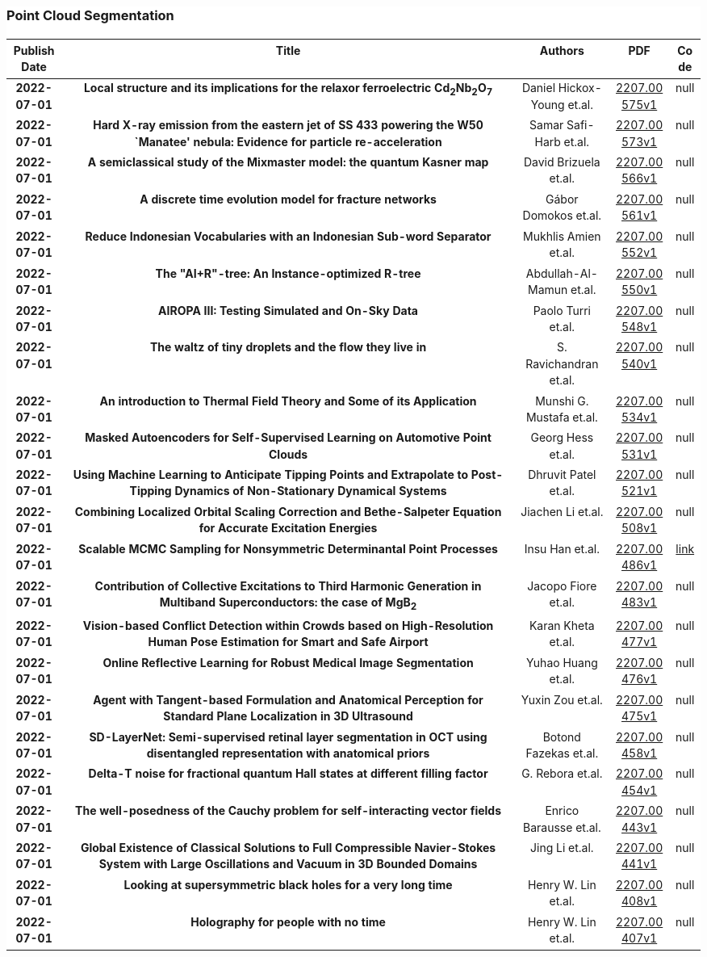 ### Point Cloud Segmentation
|Publish Date|Title|Authors|PDF|Code|
| :---: | :---: | :---: | :---: | :---: |
|**2022-07-01**|**Local structure and its implications for the relaxor ferroelectric Cd$_2$Nb$_2$O$_7$**|Daniel Hickox-Young et.al.|[2207.00575v1](http://arxiv.org/abs/2207.00575v1)|null|
|**2022-07-01**|**Hard X-ray emission from the eastern jet of SS 433 powering the W50 `Manatee' nebula: Evidence for particle re-acceleration**|Samar Safi-Harb et.al.|[2207.00573v1](http://arxiv.org/abs/2207.00573v1)|null|
|**2022-07-01**|**A semiclassical study of the Mixmaster model: the quantum Kasner map**|David Brizuela et.al.|[2207.00566v1](http://arxiv.org/abs/2207.00566v1)|null|
|**2022-07-01**|**A discrete time evolution model for fracture networks**|Gábor Domokos et.al.|[2207.00561v1](http://arxiv.org/abs/2207.00561v1)|null|
|**2022-07-01**|**Reduce Indonesian Vocabularies with an Indonesian Sub-word Separator**|Mukhlis Amien et.al.|[2207.00552v1](http://arxiv.org/abs/2207.00552v1)|null|
|**2022-07-01**|**The "AI+R"-tree: An Instance-optimized R-tree**|Abdullah-Al-Mamun et.al.|[2207.00550v1](http://arxiv.org/abs/2207.00550v1)|null|
|**2022-07-01**|**AIROPA III: Testing Simulated and On-Sky Data**|Paolo Turri et.al.|[2207.00548v1](http://arxiv.org/abs/2207.00548v1)|null|
|**2022-07-01**|**The waltz of tiny droplets and the flow they live in**|S. Ravichandran et.al.|[2207.00540v1](http://arxiv.org/abs/2207.00540v1)|null|
|**2022-07-01**|**An introduction to Thermal Field Theory and Some of its Application**|Munshi G. Mustafa et.al.|[2207.00534v1](http://arxiv.org/abs/2207.00534v1)|null|
|**2022-07-01**|**Masked Autoencoders for Self-Supervised Learning on Automotive Point Clouds**|Georg Hess et.al.|[2207.00531v1](http://arxiv.org/abs/2207.00531v1)|null|
|**2022-07-01**|**Using Machine Learning to Anticipate Tipping Points and Extrapolate to Post-Tipping Dynamics of Non-Stationary Dynamical Systems**|Dhruvit Patel et.al.|[2207.00521v1](http://arxiv.org/abs/2207.00521v1)|null|
|**2022-07-01**|**Combining Localized Orbital Scaling Correction and Bethe-Salpeter Equation for Accurate Excitation Energies**|Jiachen Li et.al.|[2207.00508v1](http://arxiv.org/abs/2207.00508v1)|null|
|**2022-07-01**|**Scalable MCMC Sampling for Nonsymmetric Determinantal Point Processes**|Insu Han et.al.|[2207.00486v1](http://arxiv.org/abs/2207.00486v1)|[link](https://github.com/insuhan/ndpp-mcmc-sampling)|
|**2022-07-01**|**Contribution of Collective Excitations to Third Harmonic Generation in Multiband Superconductors: the case of MgB$_2$**|Jacopo Fiore et.al.|[2207.00483v1](http://arxiv.org/abs/2207.00483v1)|null|
|**2022-07-01**|**Vision-based Conflict Detection within Crowds based on High-Resolution Human Pose Estimation for Smart and Safe Airport**|Karan Kheta et.al.|[2207.00477v1](http://arxiv.org/abs/2207.00477v1)|null|
|**2022-07-01**|**Online Reflective Learning for Robust Medical Image Segmentation**|Yuhao Huang et.al.|[2207.00476v1](http://arxiv.org/abs/2207.00476v1)|null|
|**2022-07-01**|**Agent with Tangent-based Formulation and Anatomical Perception for Standard Plane Localization in 3D Ultrasound**|Yuxin Zou et.al.|[2207.00475v1](http://arxiv.org/abs/2207.00475v1)|null|
|**2022-07-01**|**SD-LayerNet: Semi-supervised retinal layer segmentation in OCT using disentangled representation with anatomical priors**|Botond Fazekas et.al.|[2207.00458v1](http://arxiv.org/abs/2207.00458v1)|null|
|**2022-07-01**|**Delta-T noise for fractional quantum Hall states at different filling factor**|G. Rebora et.al.|[2207.00454v1](http://arxiv.org/abs/2207.00454v1)|null|
|**2022-07-01**|**The well-posedness of the Cauchy problem for self-interacting vector fields**|Enrico Barausse et.al.|[2207.00443v1](http://arxiv.org/abs/2207.00443v1)|null|
|**2022-07-01**|**Global Existence of Classical Solutions to Full Compressible Navier-Stokes System with Large Oscillations and Vacuum in 3D Bounded Domains**|Jing Li et.al.|[2207.00441v1](http://arxiv.org/abs/2207.00441v1)|null|
|**2022-07-01**|**Looking at supersymmetric black holes for a very long time**|Henry W. Lin et.al.|[2207.00408v1](http://arxiv.org/abs/2207.00408v1)|null|
|**2022-07-01**|**Holography for people with no time**|Henry W. Lin et.al.|[2207.00407v1](http://arxiv.org/abs/2207.00407v1)|null|
